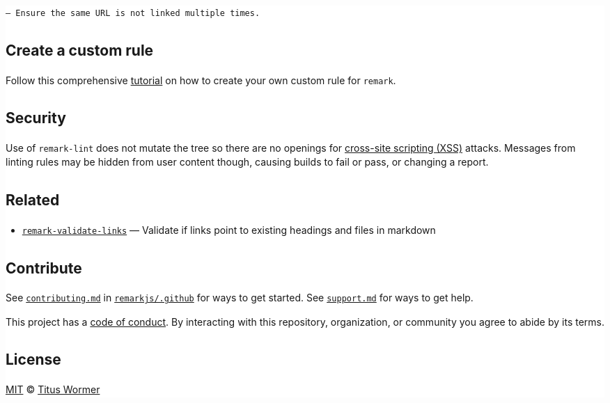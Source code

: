     — Ensure the same URL is not linked multiple times.

## Create a custom rule

Follow this comprehensive [tutorial](https://github.com/remarkjs/remark-lint/blob/main/doc/create-a-custom-rule.md) on how to create your own custom rule for `remark`.

## Security

Use of `remark-lint` does not mutate the tree so there are no openings for
[cross-site scripting (XSS)][xss] attacks.
Messages from linting rules may be hidden from user content though, causing
builds to fail or pass, or changing a report.

## Related

*   [`remark-validate-links`](https://github.com/remarkjs/remark-validate-links)
    — Validate if links point to existing headings and files in markdown

## Contribute

See [`contributing.md`][contributing] in [`remarkjs/.github`][health] for ways
to get started.
See [`support.md`][support] for ways to get help.

This project has a [code of conduct][coc].
By interacting with this repository, organization, or community you agree to
abide by its terms.

## License

[MIT][license] © [Titus Wormer][author]



[build-badge]: https://github.com/remarkjs/remark-lint/workflows/main/badge.svg

[build]: https://github.com/remarkjs/remark-lint/actions

[coverage-badge]: https://img.shields.io/codecov/c/github/remarkjs/remark-lint.svg

[coverage]: https://codecov.io/github/remarkjs/remark-lint

[downloads-badge]: https://img.shields.io/npm/dm/remark-lint.svg

[downloads]: https://www.npmjs.com/package/remark-lint

[chat-badge]: https://img.shields.io/badge/chat-discussions-success.svg

[chat]: https://github.com/remarkjs/remark/discussions

[sponsors-badge]: https://opencollective.com/unified/sponsors/badge.svg

[backers-badge]: https://opencollective.com/unified/backers/badge.svg

[collective]: https://opencollective.com/unified

[npm]: https://docs.npmjs.com/cli/install

[health]: https://github.com/remarkjs/.github

[contributing]: https://github.com/remarkjs/.github/blob/HEAD/contributing.md

[support]: https://github.com/remarkjs/.github/blob/HEAD/support.md

[coc]: https://github.com/remarkjs/.github/blob/HEAD/code-of-conduct.md

[license]: license

[author]: https://wooorm.com

[cli-settings]: https://github.com/unifiedjs/unified-args#--setting-settings

[cli-config]: https://github.com/unifiedjs/unified-engine/blob/HEAD/doc/configure.md

[remark]: https://github.com/remarkjs/remark

[remark-plugins]: https://github.com/remarkjs/remark/blob/HEAD/doc/plugins.md

[remark-stringify]: https://github.com/remarkjs/remark/tree/HEAD/packages/remark-stringify

[remark-stringify-options]: https://github.com/remarkjs/remark/tree/HEAD/packages/remark-stringify#options

[api]: https://github.com/remarkjs/remark/tree/HEAD/packages/remark

[cli]: https://github.com/remarkjs/remark/tree/HEAD/packages/remark-cli

[message-control]: https://github.com/remarkjs/remark-message-control#markers

[preset-recommended]: https://github.com/remarkjs/remark-lint/blob/main/packages/remark-preset-lint-recommended

[logo]: https://raw.githubusercontent.com/remarkjs/remark-lint/02295bc/logo.svg?sanitize=true

[screenshot]: https://raw.githubusercontent.com/remarkjs/remark-lint/02295bc/screenshot.png

[rules]: doc/rules.md

[presets]: #list-of-presets

[xss]: https://en.wikipedia.org/wiki/Cross-site_scripting
